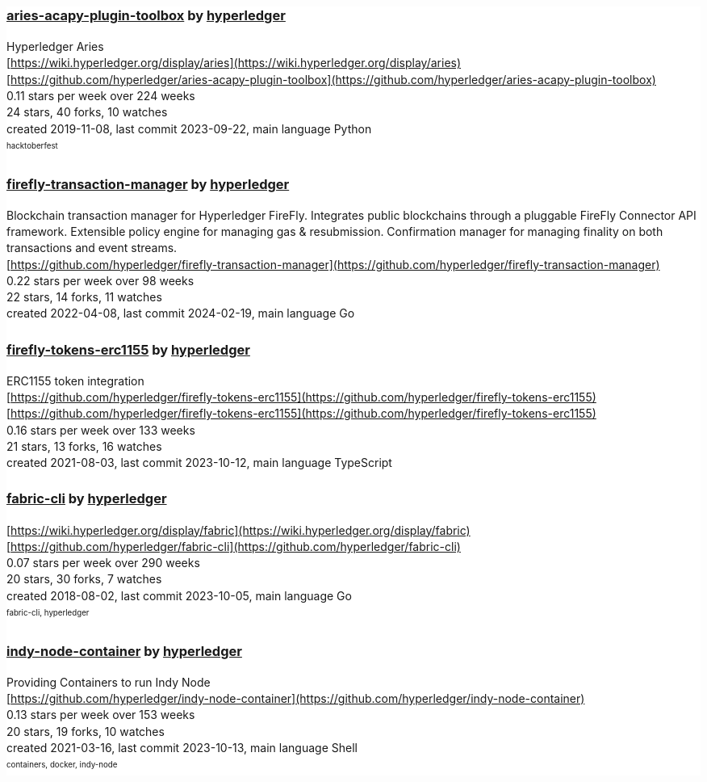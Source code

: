 
### [aries-acapy-plugin-toolbox](https://github.com/hyperledger/aries-acapy-plugin-toolbox) by [hyperledger](https://github.com/hyperledger)  
Hyperledger Aries  
[https://wiki.hyperledger.org/display/aries](https://wiki.hyperledger.org/display/aries)  
[https://github.com/hyperledger/aries-acapy-plugin-toolbox](https://github.com/hyperledger/aries-acapy-plugin-toolbox)  
0.11 stars per week over 224 weeks  
24 stars, 40 forks, 10 watches  
created 2019-11-08, last commit 2023-09-22, main language Python  
<sub><sup>hacktoberfest</sup></sub>


### [firefly-transaction-manager](https://github.com/hyperledger/firefly-transaction-manager) by [hyperledger](https://github.com/hyperledger)  
Blockchain transaction manager for Hyperledger FireFly. Integrates public blockchains through a pluggable FireFly Connector API framework. Extensible policy engine for managing gas & resubmission. Confirmation manager for managing finality on both transactions and event streams.  
[https://github.com/hyperledger/firefly-transaction-manager](https://github.com/hyperledger/firefly-transaction-manager)  
0.22 stars per week over 98 weeks  
22 stars, 14 forks, 11 watches  
created 2022-04-08, last commit 2024-02-19, main language Go  


### [firefly-tokens-erc1155](https://github.com/hyperledger/firefly-tokens-erc1155) by [hyperledger](https://github.com/hyperledger)  
ERC1155 token integration  
[https://github.com/hyperledger/firefly-tokens-erc1155](https://github.com/hyperledger/firefly-tokens-erc1155)  
[https://github.com/hyperledger/firefly-tokens-erc1155](https://github.com/hyperledger/firefly-tokens-erc1155)  
0.16 stars per week over 133 weeks  
21 stars, 13 forks, 16 watches  
created 2021-08-03, last commit 2023-10-12, main language TypeScript  


### [fabric-cli](https://github.com/hyperledger/fabric-cli) by [hyperledger](https://github.com/hyperledger)  
  
[https://wiki.hyperledger.org/display/fabric](https://wiki.hyperledger.org/display/fabric)  
[https://github.com/hyperledger/fabric-cli](https://github.com/hyperledger/fabric-cli)  
0.07 stars per week over 290 weeks  
20 stars, 30 forks, 7 watches  
created 2018-08-02, last commit 2023-10-05, main language Go  
<sub><sup>fabric-cli, hyperledger</sup></sub>


### [indy-node-container](https://github.com/hyperledger/indy-node-container) by [hyperledger](https://github.com/hyperledger)  
Providing Containers to run Indy Node  
[https://github.com/hyperledger/indy-node-container](https://github.com/hyperledger/indy-node-container)  
0.13 stars per week over 153 weeks  
20 stars, 19 forks, 10 watches  
created 2021-03-16, last commit 2023-10-13, main language Shell  
<sub><sup>containers, docker, indy-node</sup></sub>
